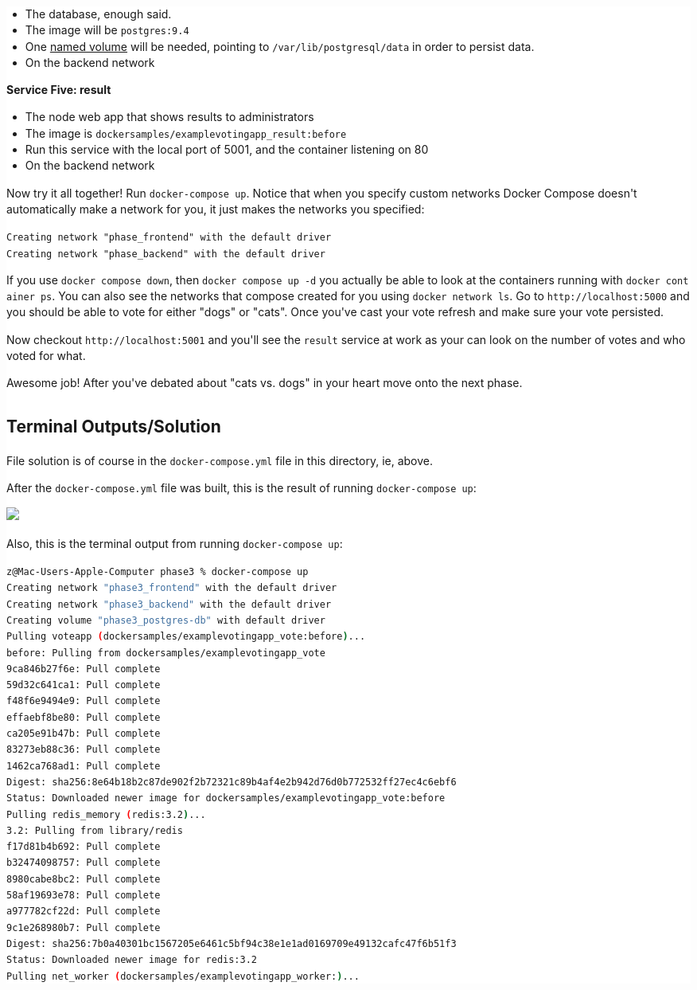 - The database, enough said.
- The image will be `postgres:9.4`
- One [named volume](https://docs.docker.com/compose/compose-file/#short-syntax-3) will be needed, pointing to `/var/lib/postgresql/data` in order to persist data.
- On the backend network

**Service Five: result**

- The node web app that shows results to administrators
- The image is `dockersamples/examplevotingapp_result:before`
- Run this service with the local port of 5001, and the container listening on 80
- On the backend network

Now try it all together! Run `docker-compose up`. Notice that when you specify custom networks Docker Compose doesn't automatically make a network for you, it just makes the networks you specified:

```
Creating network "phase_frontend" with the default driver
Creating network "phase_backend" with the default driver
```

If you use `docker compose down`, then `docker compose up -d` you actually be able to look at the containers running with `docker container ps`. You can also see the networks that compose created for you using `docker network ls`. Go to `http://localhost:5000` and you should be able to vote for either "dogs" or "cats". Once you've cast your vote refresh and make sure your vote persisted.

Now checkout `http://localhost:5001` and you'll see the `result` service at work as your can look on the number of votes and who voted for what.

Awesome job! After you've debated about "cats vs. dogs" in your heart move onto the next phase.

## Terminal Outputs/Solution

File solution is of course in the `docker-compose.yml` file in this directory, ie, above.

After the `docker-compose.yml` file was built, this is the result of running `docker-compose up`:

<img src="https://user-images.githubusercontent.com/17362519/111874203-748f0200-896a-11eb-803a-e0d8d4497629.png" width="650" />

Also, this is the terminal output from running `docker-compose up`:

```bash
z@Mac-Users-Apple-Computer phase3 % docker-compose up
Creating network "phase3_frontend" with the default driver
Creating network "phase3_backend" with the default driver
Creating volume "phase3_postgres-db" with default driver
Pulling voteapp (dockersamples/examplevotingapp_vote:before)...
before: Pulling from dockersamples/examplevotingapp_vote
9ca846b27f6e: Pull complete
59d32c641ca1: Pull complete
f48f6e9494e9: Pull complete
effaebf8be80: Pull complete
ca205e91b47b: Pull complete
83273eb88c36: Pull complete
1462ca768ad1: Pull complete
Digest: sha256:8e64b18b2c87de902f2b72321c89b4af4e2b942d76d0b772532ff27ec4c6ebf6
Status: Downloaded newer image for dockersamples/examplevotingapp_vote:before
Pulling redis_memory (redis:3.2)...
3.2: Pulling from library/redis
f17d81b4b692: Pull complete
b32474098757: Pull complete
8980cabe8bc2: Pull complete
58af19693e78: Pull complete
a977782cf22d: Pull complete
9c1e268980b7: Pull complete
Digest: sha256:7b0a40301bc1567205e6461c5bf94c38e1e1ad0169709e49132cafc47f6b51f3
Status: Downloaded newer image for redis:3.2
Pulling net_worker (dockersamples/examplevotingapp_worker:)...
```